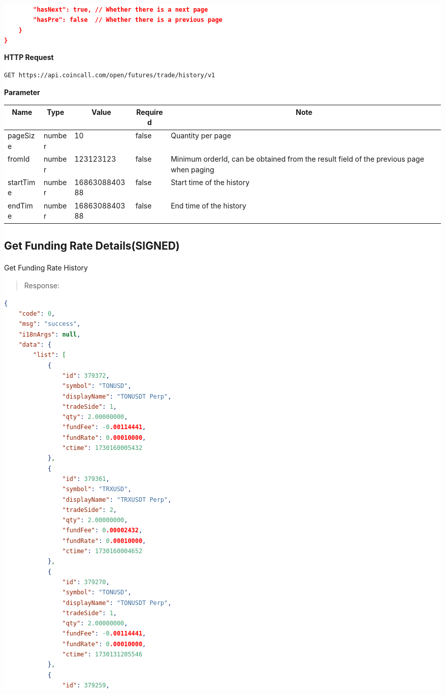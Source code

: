 ```json
		"hasNext": true, // Whether there is a next page
        "hasPre": false  // Whether there is a previous page
	}
}
```


**HTTP Request**

`GET https://api.coincall.com/open/futures/trade/history/v1`

**Parameter**

Name | Type | Value | Required | Note
---- | ---- | ----- | -------- | ----
pageSize | number | 10 | false | Quantity per page
fromId | number | 123123123 | false | Minimum orderId, can be obtained from the result field of the previous page when paging
startTime | number| 1686308840388 | false |  Start time of the history
endTime | number | 1686308840388 | false | End time of the history

## Get Funding Rate Details(SIGNED)

Get Funding Rate History

> Response:

```json
{
    "code": 0,
    "msg": "success",
    "i18nArgs": null,
    "data": {
        "list": [
            {
                "id": 379372,
                "symbol": "TONUSD",
                "displayName": "TONUSDT Perp",
                "tradeSide": 1,
                "qty": 2.00000000,
                "fundFee": -0.00114441,
                "fundRate": 0.00010000,
                "ctime": 1730160005432
            },
            {
                "id": 379361,
                "symbol": "TRXUSD",
                "displayName": "TRXUSDT Perp",
                "tradeSide": 2,
                "qty": 2.00000000,
                "fundFee": 0.00002432,
                "fundRate": 0.00010000,
                "ctime": 1730160004652
            },
            {
                "id": 379270,
                "symbol": "TONUSD",
                "displayName": "TONUSDT Perp",
                "tradeSide": 1,
                "qty": 2.00000000,
                "fundFee": -0.00114441,
                "fundRate": 0.00010000,
                "ctime": 1730131205546
            },
            {
                "id": 379259,
```